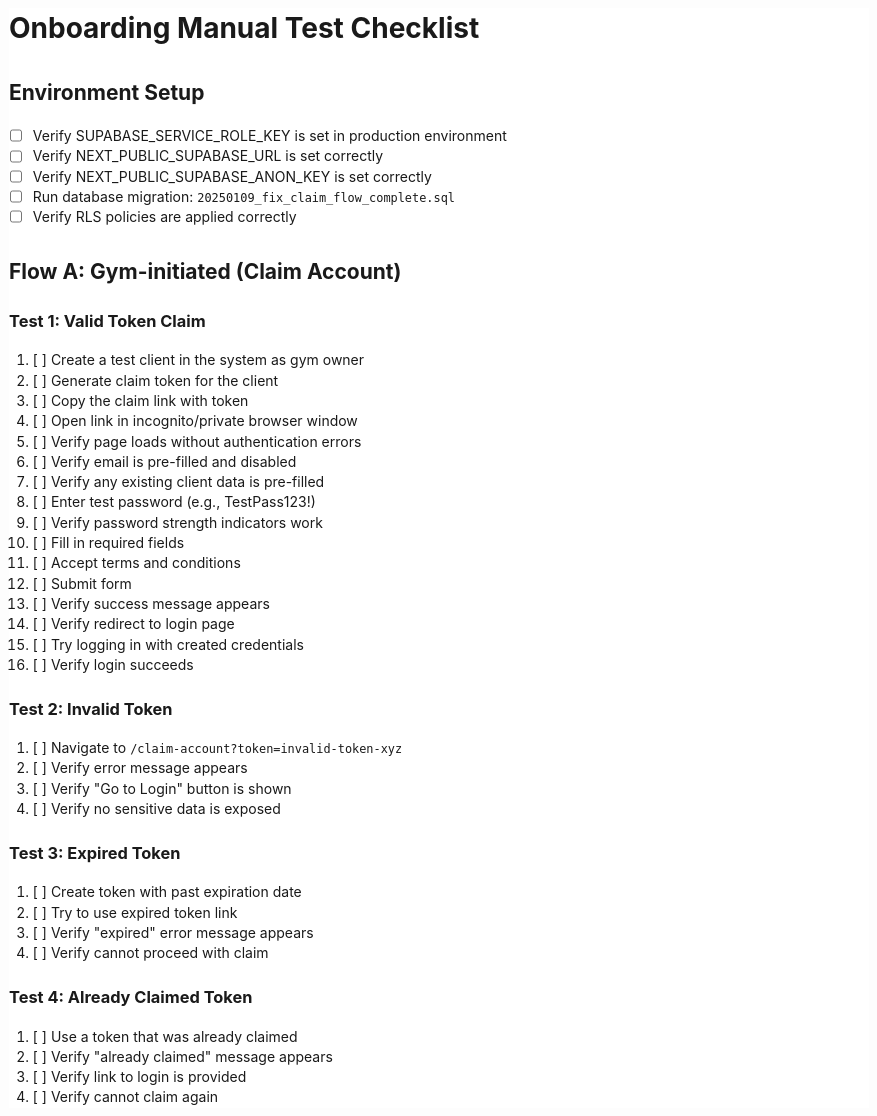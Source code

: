 # Onboarding Manual Test Checklist

## Environment Setup

- [ ] Verify SUPABASE_SERVICE_ROLE_KEY is set in production environment
- [ ] Verify NEXT_PUBLIC_SUPABASE_URL is set correctly
- [ ] Verify NEXT_PUBLIC_SUPABASE_ANON_KEY is set correctly
- [ ] Run database migration: `20250109_fix_claim_flow_complete.sql`
- [ ] Verify RLS policies are applied correctly

## Flow A: Gym-initiated (Claim Account)

### Test 1: Valid Token Claim

1. [ ] Create a test client in the system as gym owner
2. [ ] Generate claim token for the client
3. [ ] Copy the claim link with token
4. [ ] Open link in incognito/private browser window
5. [ ] Verify page loads without authentication errors
6. [ ] Verify email is pre-filled and disabled
7. [ ] Verify any existing client data is pre-filled
8. [ ] Enter test password (e.g., TestPass123!)
9. [ ] Verify password strength indicators work
10. [ ] Fill in required fields
11. [ ] Accept terms and conditions
12. [ ] Submit form
13. [ ] Verify success message appears
14. [ ] Verify redirect to login page
15. [ ] Try logging in with created credentials
16. [ ] Verify login succeeds

### Test 2: Invalid Token

1. [ ] Navigate to `/claim-account?token=invalid-token-xyz`
2. [ ] Verify error message appears
3. [ ] Verify "Go to Login" button is shown
4. [ ] Verify no sensitive data is exposed

### Test 3: Expired Token

1. [ ] Create token with past expiration date
2. [ ] Try to use expired token link
3. [ ] Verify "expired" error message appears
4. [ ] Verify cannot proceed with claim

### Test 4: Already Claimed Token

1. [ ] Use a token that was already claimed
2. [ ] Verify "already claimed" message appears
3. [ ] Verify link to login is provided
4. [ ] Verify cannot claim again
